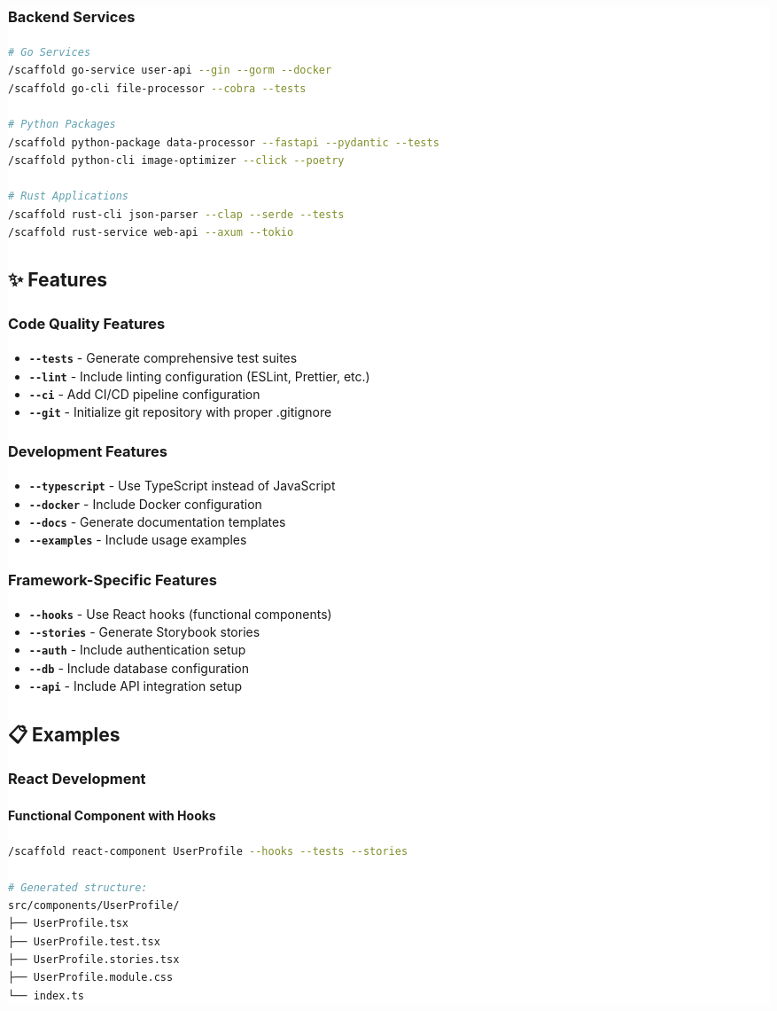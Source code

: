 ### Backend Services
```bash
# Go Services
/scaffold go-service user-api --gin --gorm --docker
/scaffold go-cli file-processor --cobra --tests

# Python Packages
/scaffold python-package data-processor --fastapi --pydantic --tests
/scaffold python-cli image-optimizer --click --poetry

# Rust Applications
/scaffold rust-cli json-parser --clap --serde --tests
/scaffold rust-service web-api --axum --tokio
```

## ✨ Features

### Code Quality Features
- **`--tests`** - Generate comprehensive test suites
- **`--lint`** - Include linting configuration (ESLint, Prettier, etc.)
- **`--ci`** - Add CI/CD pipeline configuration
- **`--git`** - Initialize git repository with proper .gitignore

### Development Features
- **`--typescript`** - Use TypeScript instead of JavaScript
- **`--docker`** - Include Docker configuration
- **`--docs`** - Generate documentation templates
- **`--examples`** - Include usage examples

### Framework-Specific Features
- **`--hooks`** - Use React hooks (functional components)
- **`--stories`** - Generate Storybook stories
- **`--auth`** - Include authentication setup
- **`--db`** - Include database configuration
- **`--api`** - Include API integration setup

## 📋 Examples

### React Development

#### Functional Component with Hooks
```bash
/scaffold react-component UserProfile --hooks --tests --stories

# Generated structure:
src/components/UserProfile/
├── UserProfile.tsx
├── UserProfile.test.tsx
├── UserProfile.stories.tsx
├── UserProfile.module.css
└── index.ts
```
